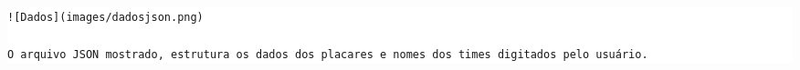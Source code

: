     ![Dados](images/dadosjson.png)

    O arquivo JSON mostrado, estrutura os dados dos placares e nomes dos times digitados pelo usuário.